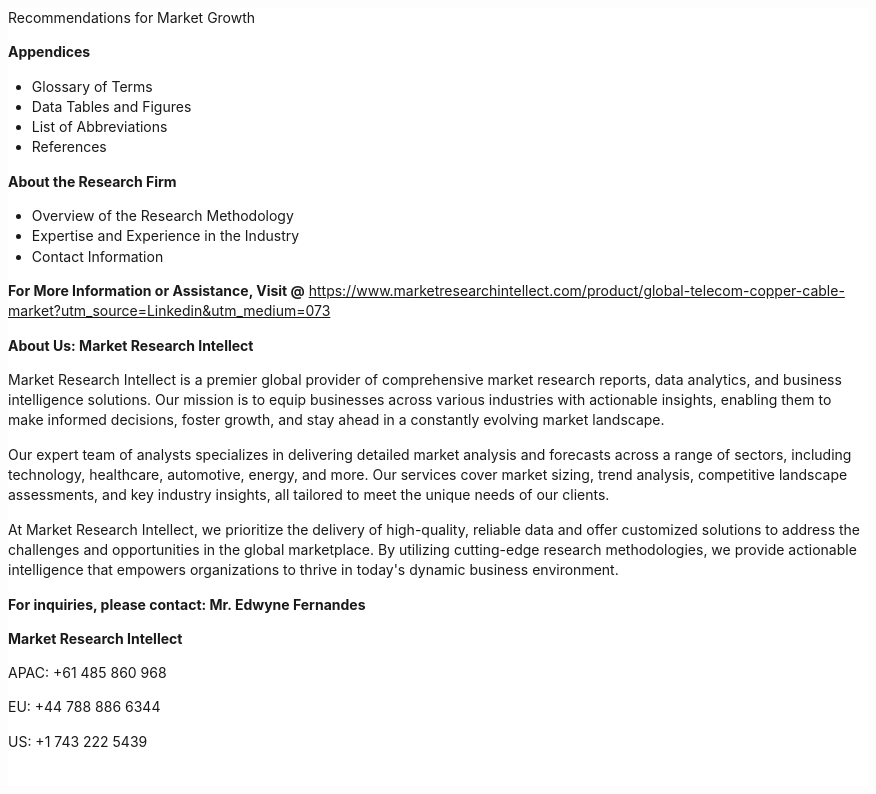 Recommendations for Market Growth</li></ul><p><strong>Appendices</strong></p><ul><li>Glossary of Terms</li><li>Data Tables and Figures</li><li>List of Abbreviations</li><li>References</li></ul><p><strong>About the Research Firm</strong></p><ul><li>Overview of the Research Methodology</li><li>Expertise and Experience in the Industry</li><li>Contact Information</li></ul></div><div class="article-main__content" data-test-id="publishing-text-block"><p><span class="font-[700]"><strong>For More Information or Assistance, Visit @</strong>&nbsp;<a href="https://www.marketresearchintellect.com/product/global-telecom-copper-cable-market?utm_source=Linkedin&utm_medium=073">https://www.marketresearchintellect.com/product/global-telecom-copper-cable-market?utm_source=Linkedin&utm_medium=073</a></span></p><p><strong>About Us: Market Research Intellect</strong></p><p>Market Research Intellect is a premier global provider of comprehensive market research reports, data analytics, and business intelligence solutions. Our mission is to equip businesses across various industries with actionable insights, enabling them to make informed decisions, foster growth, and stay ahead in a constantly evolving market landscape.</p><p>Our expert team of analysts specializes in delivering detailed market analysis and forecasts across a range of sectors, including technology, healthcare, automotive, energy, and more. Our services cover market sizing, trend analysis, competitive landscape assessments, and key industry insights, all tailored to meet the unique needs of our clients.</p><p>At Market Research Intellect, we prioritize the delivery of high-quality, reliable data and offer customized solutions to address the challenges and opportunities in the global marketplace. By utilizing cutting-edge research methodologies, we provide actionable intelligence that empowers organizations to thrive in today's dynamic business environment.</p><p><strong>For inquiries, please contact: Mr. Edwyne Fernandes</strong></p><p><strong>Market Research Intellect</strong></p><p>APAC: +61 485 860 968</p><p>EU: +44 788 886 6344</p><p>US: +1 743 222 5439</p></div><div class="article-main__content" data-test-id="publishing-text-block">&nbsp;</div>
